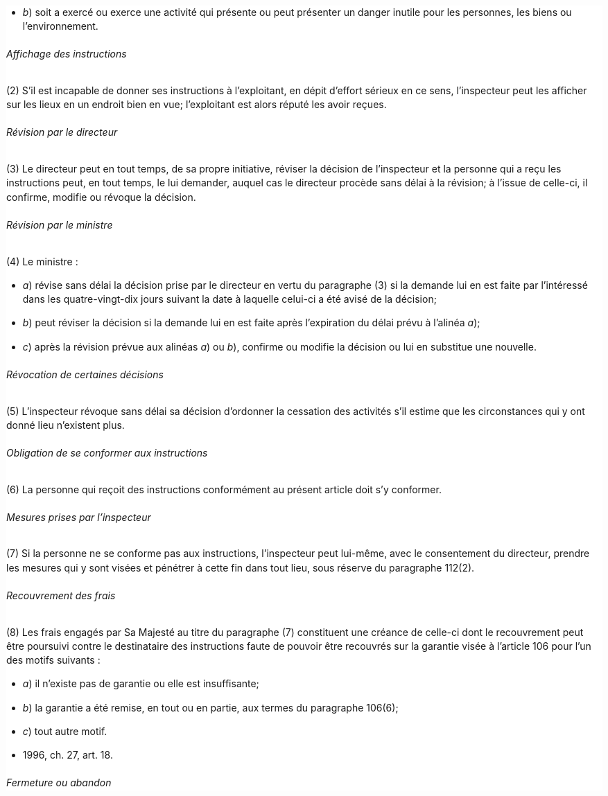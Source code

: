   * _b_) soit a exercé ou exerce une activité qui présente ou peut présenter un danger inutile pour les personnes, les biens ou l’environnement.

###### Affichage des instructions

(2) S’il est incapable de donner ses instructions à l’exploitant, en dépit d’effort sérieux en ce sens, l’inspecteur peut les afficher sur les lieux en un endroit bien en vue; l’exploitant est alors réputé les avoir reçues.

###### Révision par le directeur

(3) Le directeur peut en tout temps, de sa propre initiative, réviser la décision de l’inspecteur et la personne qui a reçu les instructions peut, en tout temps, le lui demander, auquel cas le directeur procède sans délai à la révision; à l’issue de celle-ci, il confirme, modifie ou révoque la décision.

###### Révision par le ministre

(4) Le ministre :

  * _a_) révise sans délai la décision prise par le directeur en vertu du paragraphe (3) si la demande lui en est faite par l’intéressé dans les quatre-vingt-dix jours suivant la date à laquelle celui-ci a été avisé de la décision;

  * _b_) peut réviser la décision si la demande lui en est faite après l’expiration du délai prévu à l’alinéa _a_);

  * _c_) après la révision prévue aux alinéas _a_) ou _b_), confirme ou modifie la décision ou lui en substitue une nouvelle.

###### Révocation de certaines décisions

(5) L’inspecteur révoque sans délai sa décision d’ordonner la cessation des activités s’il estime que les circonstances qui y ont donné lieu n’existent plus.

###### Obligation de se conformer aux instructions

(6) La personne qui reçoit des instructions conformément au présent article doit s’y conformer.

###### Mesures prises par l’inspecteur

(7) Si la personne ne se conforme pas aux instructions, l’inspecteur peut lui-même, avec le consentement du directeur, prendre les mesures qui y sont visées et pénétrer à cette fin dans tout lieu, sous réserve du paragraphe 112(2).

###### Recouvrement des frais

(8) Les frais engagés par Sa Majesté au titre du paragraphe (7) constituent une créance de celle-ci dont le recouvrement peut être poursuivi contre le destinataire des instructions faute de pouvoir être recouvrés sur la garantie visée à l’article 106 pour l’un des motifs suivants :

  * _a_) il n’existe pas de garantie ou elle est insuffisante;

  * _b_) la garantie a été remise, en tout ou en partie, aux termes du paragraphe 106(6);

  * _c_) tout autre motif.

  * 1996, ch. 27, art. 18.

###### Fermeture ou abandon

